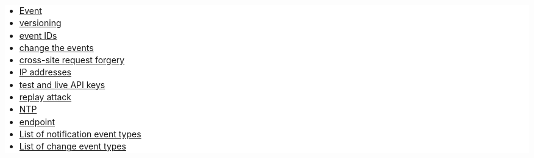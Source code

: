 - [Event](https://docs.stripe.com/api/v1/events)
- [versioning](https://docs.stripe.com/api#versioning)
- [event IDs](https://docs.stripe.com/api/events/object#event_object-id)
- [change the
events](https://docs.stripe.com/api/webhook_endpoints/update#update_webhook_endpoint-enabled_events)
- [cross-site request
forgery](https://www.owasp.org/index.php/Cross-Site_Request_Forgery_(CSRF))
- [IP addresses](https://docs.stripe.com/ips)
- [test and live API keys](https://docs.stripe.com/keys#test-live-modes)
- [replay attack](https://en.wikipedia.org/wiki/Replay_attack)
- [NTP](https://en.wikipedia.org/wiki/Network_Time_Protocol)
- [endpoint](https://docs.stripe.com/webhooks#example-endpoint)
- [List of notification event
types](https://docs.stripe.com/api/v2/events/event-types)
- [List of change event types](https://docs.stripe.com/api/events/)